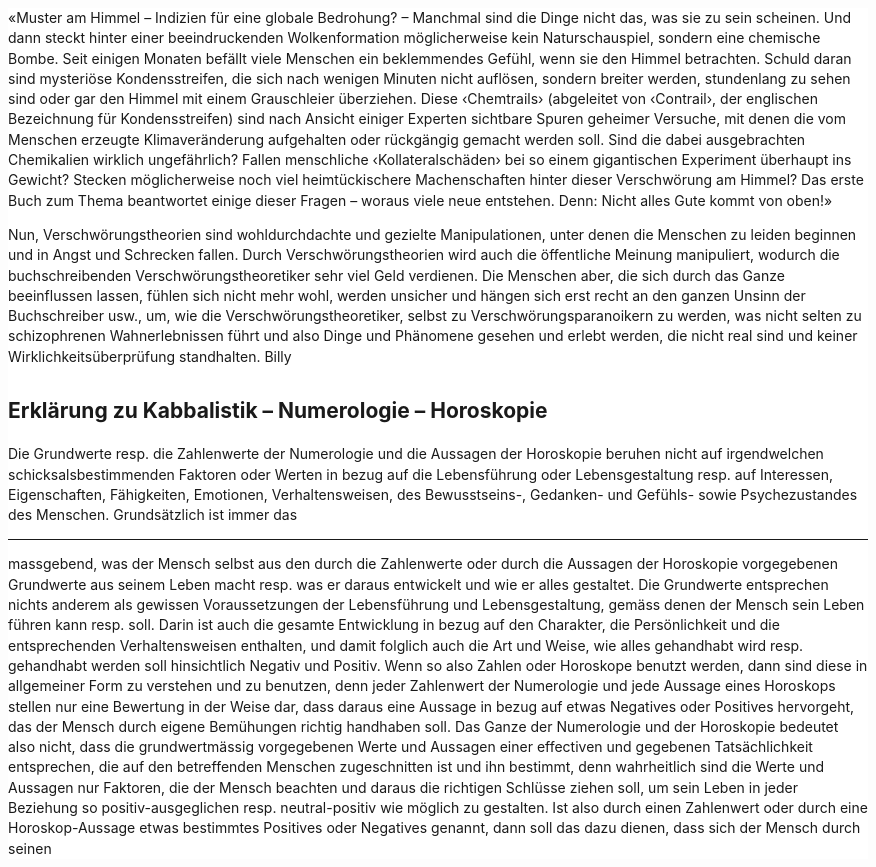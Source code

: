 «Muster am Himmel – Indizien für eine globale Bedrohung? – Manchmal sind die Dinge nicht
das, was sie zu sein scheinen. Und dann steckt hinter einer beeindruckenden Wolkenformation
möglicherweise kein Naturschauspiel, sondern eine chemische Bombe.
Seit einigen Monaten befällt viele Menschen ein beklemmendes Gefühl, wenn sie den Himmel
betrachten. Schuld daran sind mysteriöse Kondensstreifen, die sich nach wenigen Minuten
nicht auflösen, sondern breiter werden, stundenlang zu sehen sind oder gar den Himmel mit
einem Grauschleier überziehen. Diese ‹Chemtrails› (abgeleitet von ‹Contrail›, der englischen
Bezeichnung für Kondensstreifen) sind nach Ansicht einiger Experten sichtbare Spuren geheimer Versuche, mit denen die vom Menschen erzeugte Klimaveränderung aufgehalten oder
rückgängig gemacht werden soll.
Sind die dabei ausgebrachten Chemikalien wirklich ungefährlich? Fallen menschliche
‹Kollateralschäden› bei so einem gigantischen Experiment überhaupt ins Gewicht? Stecken
möglicherweise noch viel heimtückischere Machenschaften hinter dieser Verschwörung am
Himmel?
Das erste Buch zum Thema beantwortet einige dieser Fragen – woraus viele neue entstehen.
Denn: Nicht alles Gute kommt von oben!»

Nun, Verschwörungstheorien sind wohldurchdachte und gezielte Manipulationen, unter denen die
Menschen zu leiden beginnen und in Angst und Schrecken fallen. Durch Verschwörungstheorien wird
auch die öffentliche Meinung manipuliert, wodurch die buchschreibenden Verschwörungstheoretiker sehr
viel Geld verdienen. Die Menschen aber, die sich durch das Ganze beeinflussen lassen, fühlen sich nicht
mehr wohl, werden unsicher und hängen sich erst recht an den ganzen Unsinn der Buchschreiber usw.,
um, wie die Verschwörungstheoretiker, selbst zu Verschwörungsparanoikern zu werden, was nicht selten
zu schizophrenen Wahnerlebnissen führt und also Dinge und Phänomene gesehen und erlebt werden, die
nicht real sind und keiner Wirklichkeitsüberprüfung standhalten.
Billy

## Erklärung zu Kabbalistik – Numerologie – Horoskopie

Die Grundwerte resp. die Zahlenwerte der Numerologie und die Aussagen der Horoskopie beruhen nicht
auf irgendwelchen schicksalsbestimmenden Faktoren oder Werten in bezug auf die Lebensführung oder
Lebensgestaltung resp. auf Interessen, Eigenschaften, Fähigkeiten, Emotionen, Verhaltensweisen, des Bewusstseins-, Gedanken- und Gefühls- sowie Psychezustandes des Menschen. Grundsätzlich ist immer das


-----

massgebend, was der Mensch selbst aus den durch die Zahlenwerte oder durch die Aussagen der
Horoskopie vorgegebenen Grundwerte aus seinem Leben macht resp. was er daraus entwickelt und wie er
alles gestaltet. Die Grundwerte entsprechen nichts anderem als gewissen Voraussetzungen der Lebensführung und Lebensgestaltung, gemäss denen der Mensch sein Leben führen kann resp. soll. Darin ist
auch die gesamte Entwicklung in bezug auf den Charakter, die Persönlichkeit und die entsprechenden
Verhaltensweisen enthalten, und damit folglich auch die Art und Weise, wie alles gehandhabt wird resp.
gehandhabt werden soll hinsichtlich Negativ und Positiv. Wenn so also Zahlen oder Horoskope benutzt
werden, dann sind diese in allgemeiner Form zu verstehen und zu benutzen, denn jeder Zahlenwert der
Numerologie und jede Aussage eines Horoskops stellen nur eine Bewertung in der Weise dar, dass daraus eine Aussage in bezug auf etwas Negatives oder Positives hervorgeht, das der Mensch durch eigene
Bemühungen richtig handhaben soll. Das Ganze der Numerologie und der Horoskopie bedeutet also
nicht, dass die grundwertmässig vorgegebenen Werte und Aussagen einer effectiven und gegebenen
Tatsächlichkeit entsprechen, die auf den betreffenden Menschen zugeschnitten ist und ihn bestimmt, denn
wahrheitlich sind die Werte und Aussagen nur Faktoren, die der Mensch beachten und daraus die richtigen Schlüsse ziehen soll, um sein Leben in jeder Beziehung so positiv-ausgeglichen resp. neutral-positiv
wie möglich zu gestalten. Ist also durch einen Zahlenwert oder durch eine Horoskop-Aussage etwas bestimmtes Positives oder Negatives genannt, dann soll das dazu dienen, dass sich der Mensch durch seinen